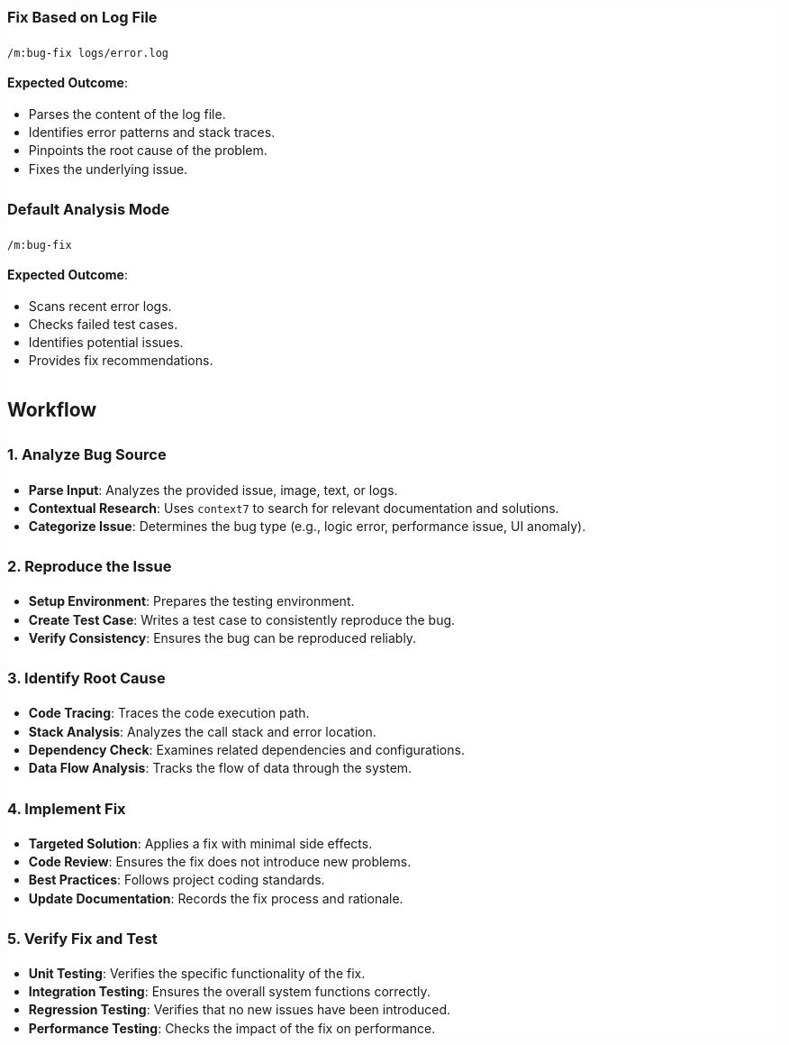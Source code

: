 ### Fix Based on Log File
```bash
/m:bug-fix logs/error.log
```
**Expected Outcome**:
- Parses the content of the log file.
- Identifies error patterns and stack traces.
- Pinpoints the root cause of the problem.
- Fixes the underlying issue.

### Default Analysis Mode
```bash
/m:bug-fix
```
**Expected Outcome**:
- Scans recent error logs.
- Checks failed test cases.
- Identifies potential issues.
- Provides fix recommendations.

## Workflow

### 1. Analyze Bug Source
- **Parse Input**: Analyzes the provided issue, image, text, or logs.
- **Contextual Research**: Uses `context7` to search for relevant documentation and solutions.
- **Categorize Issue**: Determines the bug type (e.g., logic error, performance issue, UI anomaly).

### 2. Reproduce the Issue
- **Setup Environment**: Prepares the testing environment.
- **Create Test Case**: Writes a test case to consistently reproduce the bug.
- **Verify Consistency**: Ensures the bug can be reproduced reliably.

### 3. Identify Root Cause
- **Code Tracing**: Traces the code execution path.
- **Stack Analysis**: Analyzes the call stack and error location.
- **Dependency Check**: Examines related dependencies and configurations.
- **Data Flow Analysis**: Tracks the flow of data through the system.

### 4. Implement Fix
- **Targeted Solution**: Applies a fix with minimal side effects.
- **Code Review**: Ensures the fix does not introduce new problems.
- **Best Practices**: Follows project coding standards.
- **Update Documentation**: Records the fix process and rationale.

### 5. Verify Fix and Test
- **Unit Testing**: Verifies the specific functionality of the fix.
- **Integration Testing**: Ensures the overall system functions correctly.
- **Regression Testing**: Verifies that no new issues have been introduced.
- **Performance Testing**: Checks the impact of the fix on performance.
